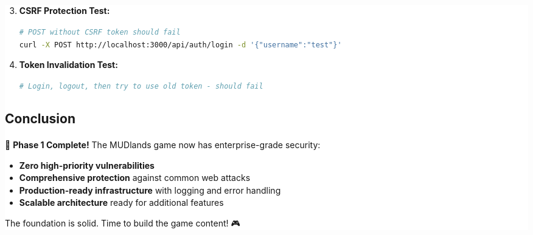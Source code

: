 3. **CSRF Protection Test:**
   ```bash
   # POST without CSRF token should fail
   curl -X POST http://localhost:3000/api/auth/login -d '{"username":"test"}'
   ```

4. **Token Invalidation Test:**
   ```bash
   # Login, logout, then try to use old token - should fail
   ```

## Conclusion

🎉 **Phase 1 Complete!** The MUDlands game now has enterprise-grade security:

- **Zero high-priority vulnerabilities**
- **Comprehensive protection** against common web attacks
- **Production-ready infrastructure** with logging and error handling
- **Scalable architecture** ready for additional features

The foundation is solid. Time to build the game content! 🎮